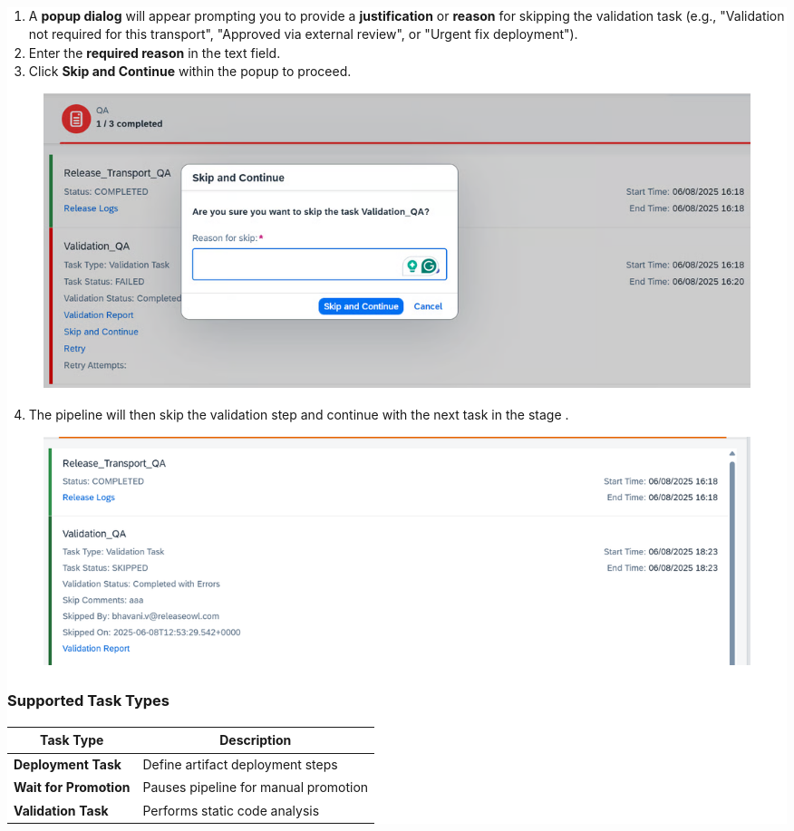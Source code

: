 1. A **popup dialog** will appear prompting you to provide a **justification** or **reason** for skipping the validation task (e.g., "Validation not required for this transport", "Approved via external review", or "Urgent fix deployment").
2. Enter the **required reason** in the text field.
3. Click **Skip and Continue** within the popup to proceed.

<figure><img src="../../../.gitbook/assets/image (12) (1) (1) (1) (1) (1).png" alt=""><figcaption></figcaption></figure>

4. The pipeline will then skip the validation step and continue with the next task in the stage .

<figure><img src="../../../.gitbook/assets/image (15) (1) (1) (1) (1) (1).png" alt=""><figcaption></figcaption></figure>

### Supported Task Types

| Task Type              | Description                          |
| ---------------------- | ------------------------------------ |
| **Deployment Task**    | Define artifact deployment steps     |
| **Wait for Promotion** | Pauses pipeline for manual promotion |
| **Validation Task**    | Performs static code analysis        |
